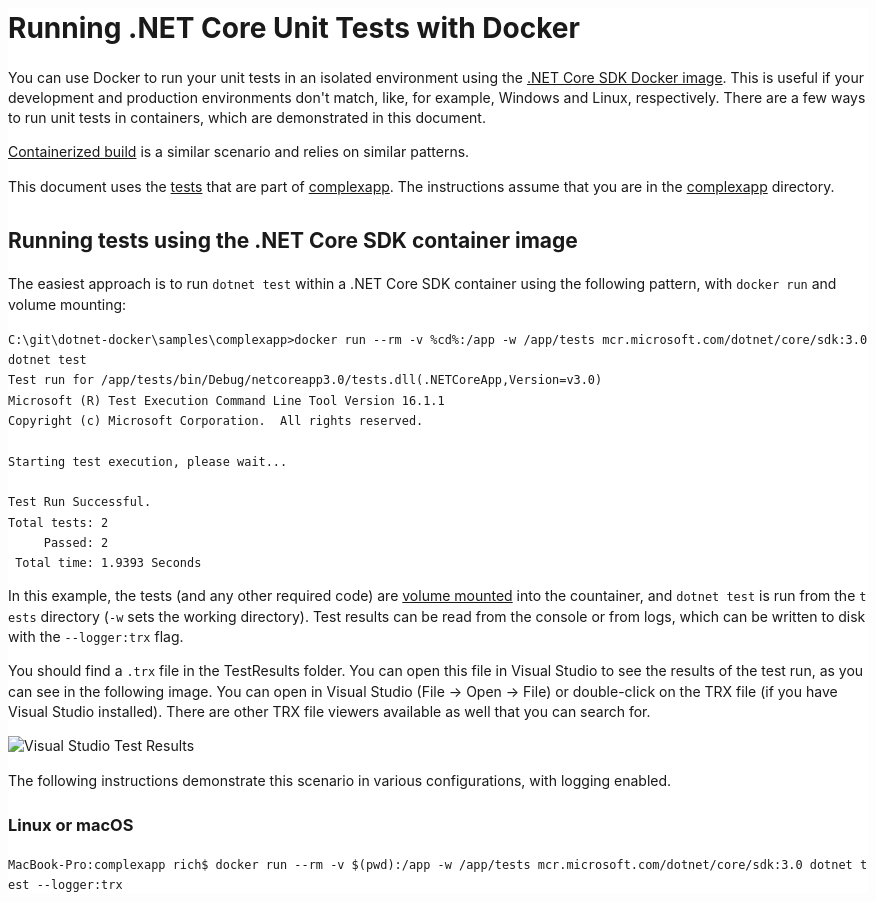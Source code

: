 # Running .NET Core Unit Tests with Docker

You can use Docker to run your unit tests in an isolated environment using the [.NET Core SDK Docker image](https://hub.docker.com/_/microsoft-dotnet-core-sdk/). This is useful if your development and production environments don't match, like, for example, Windows and Linux, respectively. There are a few ways to run unit tests in containers, which are demonstrated in this document.

[Containerized build](containerized-build.md) is a similar scenario and relies on similar patterns.

This document uses the [tests](complexapp/tests) that are part of [complexapp](complexapp). The instructions assume that you are in the [complexapp](complexapp) directory.

## Running tests using the .NET Core SDK container image

The easiest approach is to run `dotnet test` within a .NET Core SDK container using the following pattern, with `docker run` and volume mounting:

```console
C:\git\dotnet-docker\samples\complexapp>docker run --rm -v %cd%:/app -w /app/tests mcr.microsoft.com/dotnet/core/sdk:3.0 dotnet test
Test run for /app/tests/bin/Debug/netcoreapp3.0/tests.dll(.NETCoreApp,Version=v3.0)
Microsoft (R) Test Execution Command Line Tool Version 16.1.1
Copyright (c) Microsoft Corporation.  All rights reserved.

Starting test execution, please wait...

Test Run Successful.
Total tests: 2
     Passed: 2
 Total time: 1.9393 Seconds
 ```

In this example, the tests (and any other required code) are [volume mounted](https://docs.docker.com/engine/admin/volumes/volumes/) into the countainer, and `dotnet test` is run from the `tests` directory (`-w` sets the working directory). Test results can be read from the console or from logs, which can be written to disk with the `--logger:trx` flag.

You should find a `.trx` file in the TestResults folder. You can open this file in Visual Studio to see the results of the test run, as you can see in the following image. You can open in Visual Studio (File -> Open -> File) or double-click on the TRX file (if you have Visual Studio installed). There are other TRX file viewers available as well that you can search for.

![Visual Studio Test Results](https://user-images.githubusercontent.com/2608468/35361940-2f5ab914-0118-11e8-9c40-4f252f4568f0.png)

The following instructions demonstrate this scenario in various configurations, with logging enabled.

### Linux or macOS

```console
MacBook-Pro:complexapp rich$ docker run --rm -v $(pwd):/app -w /app/tests mcr.microsoft.com/dotnet/core/sdk:3.0 dotnet test --logger:trx
```
